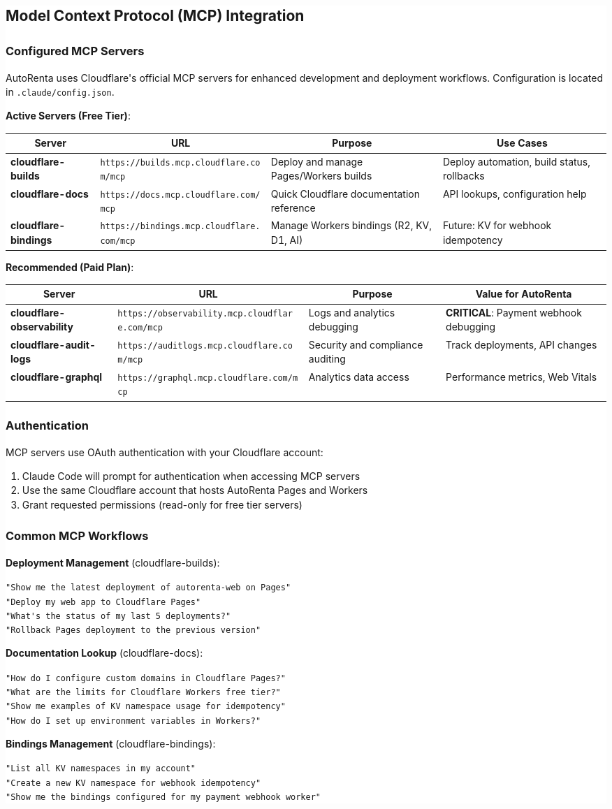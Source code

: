 ## Model Context Protocol (MCP) Integration

### Configured MCP Servers

AutoRenta uses Cloudflare's official MCP servers for enhanced development and deployment workflows. Configuration is located in `.claude/config.json`.

**Active Servers (Free Tier)**:

| Server | URL | Purpose | Use Cases |
|--------|-----|---------|-----------|
| **cloudflare-builds** | `https://builds.mcp.cloudflare.com/mcp` | Deploy and manage Pages/Workers builds | Deploy automation, build status, rollbacks |
| **cloudflare-docs** | `https://docs.mcp.cloudflare.com/mcp` | Quick Cloudflare documentation reference | API lookups, configuration help |
| **cloudflare-bindings** | `https://bindings.mcp.cloudflare.com/mcp` | Manage Workers bindings (R2, KV, D1, AI) | Future: KV for webhook idempotency |

**Recommended (Paid Plan)**:

| Server | URL | Purpose | Value for AutoRenta |
|--------|-----|---------|---------------------|
| **cloudflare-observability** | `https://observability.mcp.cloudflare.com/mcp` | Logs and analytics debugging | **CRITICAL**: Payment webhook debugging |
| **cloudflare-audit-logs** | `https://auditlogs.mcp.cloudflare.com/mcp` | Security and compliance auditing | Track deployments, API changes |
| **cloudflare-graphql** | `https://graphql.mcp.cloudflare.com/mcp` | Analytics data access | Performance metrics, Web Vitals |

### Authentication

MCP servers use OAuth authentication with your Cloudflare account:

1. Claude Code will prompt for authentication when accessing MCP servers
2. Use the same Cloudflare account that hosts AutoRenta Pages and Workers
3. Grant requested permissions (read-only for free tier servers)

### Common MCP Workflows

**Deployment Management** (cloudflare-builds):
```
"Show me the latest deployment of autorenta-web on Pages"
"Deploy my web app to Cloudflare Pages"
"What's the status of my last 5 deployments?"
"Rollback Pages deployment to the previous version"
```

**Documentation Lookup** (cloudflare-docs):
```
"How do I configure custom domains in Cloudflare Pages?"
"What are the limits for Cloudflare Workers free tier?"
"Show me examples of KV namespace usage for idempotency"
"How do I set up environment variables in Workers?"
```

**Bindings Management** (cloudflare-bindings):
```
"List all KV namespaces in my account"
"Create a new KV namespace for webhook idempotency"
"Show me the bindings configured for my payment webhook worker"
```
